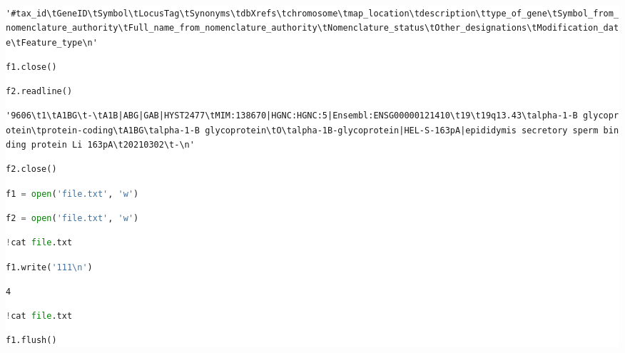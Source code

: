 


    '#tax_id\tGeneID\tSymbol\tLocusTag\tSynonyms\tdbXrefs\tchromosome\tmap_location\tdescription\ttype_of_gene\tSymbol_from_nomenclature_authority\tFull_name_from_nomenclature_authority\tNomenclature_status\tOther_designations\tModification_date\tFeature_type\n'




```python
f1.close()
```


```python
f2.readline()
```




    '9606\t1\tA1BG\t-\tA1B|ABG|GAB|HYST2477\tMIM:138670|HGNC:HGNC:5|Ensembl:ENSG00000121410\t19\t19q13.43\talpha-1-B glycoprotein\tprotein-coding\tA1BG\talpha-1-B glycoprotein\tO\talpha-1B-glycoprotein|HEL-S-163pA|epididymis secretory sperm binding protein Li 163pA\t20210302\t-\n'




```python
f2.close()
```


```python
f1 = open('file.txt', 'w')
```


```python
f2 = open('file.txt', 'w')
```


```python
!cat file.txt
```


```python
f1.write('111\n')
```




    4




```python
!cat file.txt
```


```python
f1.flush()
```

